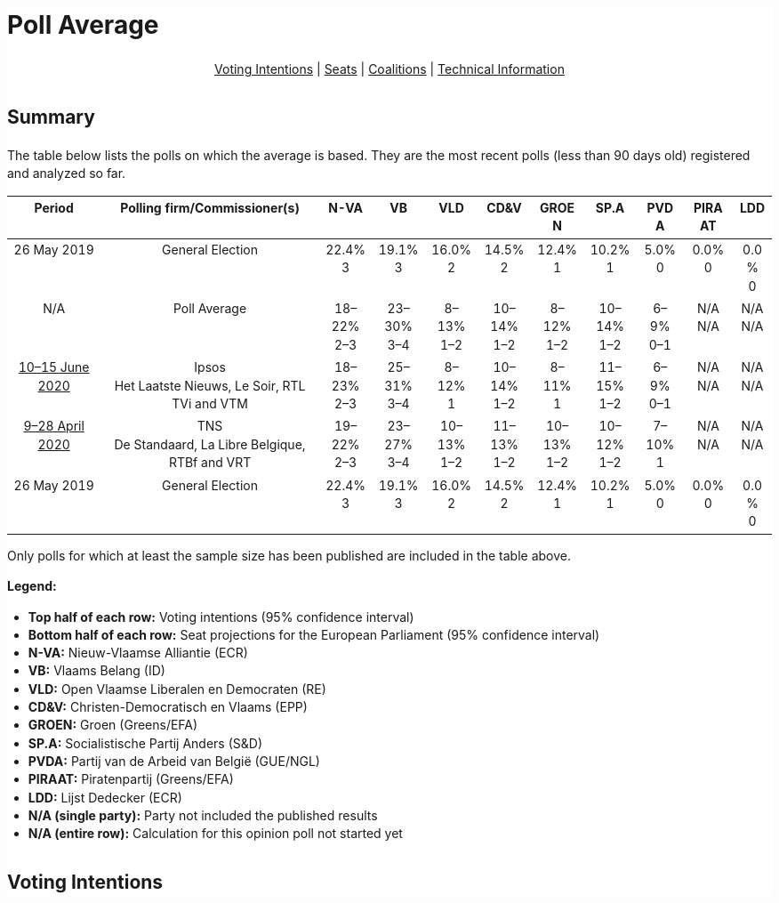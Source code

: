 # Poll Average

<p align="center"><a href="#voting-intentions">Voting Intentions</a> | <a href="#seats">Seats</a> | <a href="#coalitions">Coalitions</a> | <a href="#technical-information">Technical Information</a></p>

## Summary

The table below lists the polls on which the average is based. They are the most recent polls (less than 90 days old) registered and analyzed so far.

| Period     | Polling firm/Commissioner(s) | N-VA | VB | VLD | CD&V | GROEN | SP.A | PVDA | PIRAAT | LDD |
|:----------:|:----------------------------:|:--:|:--:|:--:|:--:|:--:|:--:|:--:|:--:|:--:|
| 26 May 2019 | General Election | 22.4% <br> 3 | 19.1% <br> 3 | 16.0% <br> 2 | 14.5% <br> 2 | 12.4% <br> 1 | 10.2% <br> 1 | 5.0% <br> 0 | 0.0% <br> 0 | 0.0% <br> 0 |
| N/A | Poll Average | 18–22% <br> 2–3 | 23–30% <br> 3–4 | 8–13% <br> 1–2 | 10–14% <br> 1–2 | 8–12% <br> 1–2 | 10–14% <br> 1–2 | 6–9% <br> 0–1 | N/A <br> N/A | N/A <br> N/A |
| [10–15 June 2020](2020-06-15-Ipsos.html) | Ipsos <br> Het Laatste Nieuws, Le Soir, RTL TVi and VTM | 18–23% <br> 2–3 | 25–31% <br> 3–4 | 8–12% <br> 1 | 10–14% <br> 1–2 | 8–11% <br> 1 | 11–15% <br> 1–2 | 6–9% <br> 0–1 | N/A <br> N/A | N/A <br> N/A |
| [9–28 April 2020](2020-04-28-TNS.html) | TNS <br> De Standaard, La Libre Belgique, RTBf and VRT | 19–22% <br> 2–3 | 23–27% <br> 3–4 | 10–13% <br> 1–2 | 11–13% <br> 1–2 | 10–13% <br> 1–2 | 10–12% <br> 1–2 | 7–10% <br> 1 | N/A <br> N/A | N/A <br> N/A |
| 26 May 2019 | General Election | 22.4% <br> 3 | 19.1% <br> 3 | 16.0% <br> 2 | 14.5% <br> 2 | 12.4% <br> 1 | 10.2% <br> 1 | 5.0% <br> 0 | 0.0% <br> 0 | 0.0% <br> 0 |

Only polls for which at least the sample size has been published are included in the table above.

**Legend:**
+ **Top half of each row:** Voting intentions (95% confidence interval)
+ **Bottom half of each row:** Seat projections for the European Parliament (95% confidence interval)
+ **N-VA:** Nieuw-Vlaamse Alliantie (ECR)
+ **VB:** Vlaams Belang (ID)
+ **VLD:** Open Vlaamse Liberalen en Democraten (RE)
+ **CD&V:** Christen-Democratisch en Vlaams (EPP)
+ **GROEN:** Groen (Greens/EFA)
+ **SP.A:** Socialistische Partij Anders (S&D)
+ **PVDA:** Partij van de Arbeid van België (GUE/NGL)
+ **PIRAAT:** Piratenpartij (Greens/EFA)
+ **LDD:** Lijst Dedecker (ECR)
+ **N/A (single party):** Party not included the published results
+ **N/A (entire row):** Calculation for this opinion poll not started yet

## Voting Intentions

